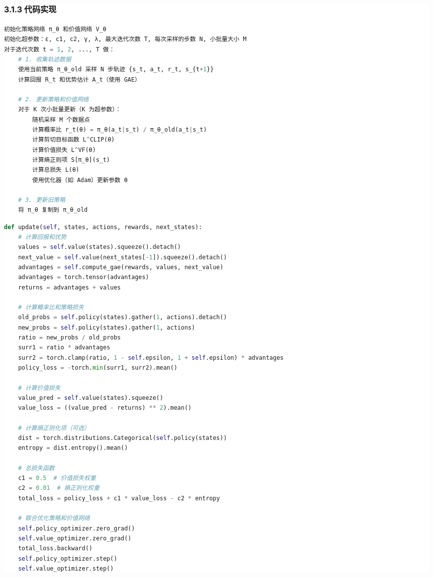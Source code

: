 

### 3.1.3 代码实现

```python
初始化策略网络 π_θ 和价值网络 V_θ
初始化超参数：ε, c1, c2, γ, λ, 最大迭代次数 T, 每次采样的步数 N, 小批量大小 M
对于迭代次数 t = 1, 2, ..., T 做：
    # 1. 收集轨迹数据
    使用当前策略 π_θ_old 采样 N 步轨迹 {s_t, a_t, r_t, s_{t+1}}
    计算回报 R_t 和优势估计 A_t（使用 GAE）
    
    # 2. 更新策略和价值网络
    对于 K 次小批量更新（K 为超参数）：
        随机采样 M 个数据点
        计算概率比 r_t(θ) = π_θ(a_t|s_t) / π_θ_old(a_t|s_t)
        计算剪切目标函数 L^CLIP(θ)
        计算价值损失 L^VF(θ)
        计算熵正则项 S[π_θ](s_t)
        计算总损失 L(θ)
        使用优化器（如 Adam）更新参数 θ
    
    # 3. 更新旧策略
    将 π_θ 复制到 π_θ_old
```
```python
def update(self, states, actions, rewards, next_states):
    # 计算回报和优势
    values = self.value(states).squeeze().detach()
    next_value = self.value(next_states[-1]).squeeze().detach()
    advantages = self.compute_gae(rewards, values, next_value)
    advantages = torch.tensor(advantages)
    returns = advantages + values

    # 计算概率比和策略损失
    old_probs = self.policy(states).gather(1, actions).detach()
    new_probs = self.policy(states).gather(1, actions)
    ratio = new_probs / old_probs
    surr1 = ratio * advantages
    surr2 = torch.clamp(ratio, 1 - self.epsilon, 1 + self.epsilon) * advantages
    policy_loss = -torch.min(surr1, surr2).mean()

    # 计算价值损失
    value_pred = self.value(states).squeeze()
    value_loss = ((value_pred - returns) ** 2).mean()

    # 计算熵正则化项（可选）
    dist = torch.distributions.Categorical(self.policy(states))
    entropy = dist.entropy().mean()
    
    # 总损失函数
    c1 = 0.5  # 价值损失权重
    c2 = 0.01  # 熵正则化权重
    total_loss = policy_loss + c1 * value_loss - c2 * entropy

    # 联合优化策略和价值网络
    self.policy_optimizer.zero_grad()
    self.value_optimizer.zero_grad()
    total_loss.backward()
    self.policy_optimizer.step()
    self.value_optimizer.step()
```
